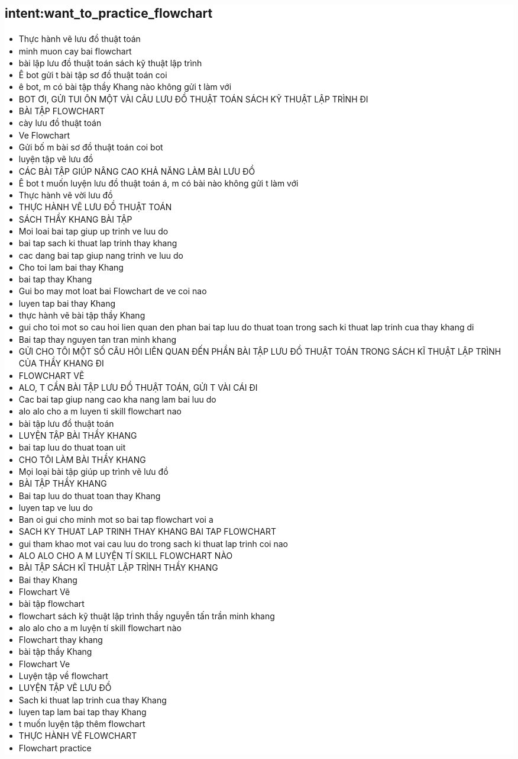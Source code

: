 ## intent:want_to_practice_flowchart
- Thực hành vẽ lưu đồ thuật toán
- minh muon cay bai flowchart
- bài lập lưu đồ thuật toán sách kỹ thuật lập trình
- Ê bot gửi t bài tập sơ đồ thuật toán coi
- ê bot, m có bài tập thầy Khang nào không gửi t làm với
- BOT ƠI, GỬI TUI ÔN MỘT VÀI CÂU LƯU ĐỒ THUẬT TOÁN SÁCH KỸ THUẬT LẬP TRÌNH ĐI
- BÀI TẬP FLOWCHART
- cày lưu đồ thuật toán
- Ve Flowchart
- Gửi bố m bài sơ đồ thuật toán coi bot
- luyện tập vẽ lưu đồ
- CÁC BÀI TẬP GIÚP NÂNG CAO KHẢ NĂNG LÀM BÀI LƯU ĐỒ
- Ê bot t muốn luyện lưu đồ thuật toán á, m có bài nào không gửi t làm với
- Thực hành vẽ vời lưu đồ
- THỰC HÀNH VẼ LƯU ĐỒ THUẬT TOÁN
- SÁCH THẦY KHANG BÀI TẬP
- Moi loai bai tap giup up trinh ve luu do
- bai tap sach ki thuat lap trinh thay khang
- cac dang bai tap giup nang trinh ve luu do
- Cho toi lam bai thay Khang
- bai tap thay Khang
- Gui bo may mot loat bai Flowchart de ve coi nao
- luyen tap bai thay Khang
- thực hành vẽ bài tập thầy Khang
- gui cho toi mot so cau hoi lien quan den phan bai tap luu do thuat toan trong sach ki thuat lap trinh cua thay khang di
- Bai tap thay nguyen tan tran minh khang
- GỬI CHO TÔI MỘT SỐ CÂU HỎI LIÊN QUAN ĐẾN PHẦN BÀI TẬP LƯU ĐỒ THUẬT TOÁN TRONG SÁCH KĨ THUẬT LẬP TRÌNH CỦA THẦY KHANG ĐI
- FLOWCHART VẼ
- ALO, T CẦN BÀI TẬP LƯU ĐỒ THUẬT TOÁN, GỬI T VÀI CÁI ĐI
- Cac bai tap giup nang cao kha nang lam bai luu do
- alo alo cho a m luyen ti skill flowchart nao
- bài tập lưu đồ thuật toán
- LUYỆN TẬP BÀI THẦY KHANG
- bai tap luu do thuat toan uit
- CHO TÔI LÀM BÀI THẦY KHANG
- Mọi loại bài tập giúp up trình vẽ lưu đồ
- BÀI TẬP THẦY KHANG
- Bai tap luu do thuat toan thay Khang
- luyen tap ve luu do
- Ban oi gui cho minh mot so bai tap flowchart voi a
- SACH KY THUAT LAP TRINH THAY KHANG BAI TAP FLOWCHART
- gui tham khao mot vai cau luu do trong sach ki thuat lap trinh coi nao
- ALO ALO CHO A M LUYỆN TÍ SKILL FLOWCHART NÀO
- BÀI TẬP SÁCH KĨ THUẬT LẬP TRÌNH THẦY KHANG
- Bai thay Khang
- Flowchart Vẽ
- bài tập flowchart
- flowchart sách kỹ thuật lập trình thầy nguyễn tấn trần minh khang
- alo alo cho a m luyện tí skill flowchart nào
- Flowchart thay khang
- bài tập thầy Khang
- Flowchart Ve
- Luyện tập về flowchart
- LUYỆN TẬP VẼ LƯU ĐỒ
- Sach ki thuat lap trinh cua thay Khang
- luyen tap lam bai tap thay Khang
- t muốn luyện tập thêm flowchart
- THỰC HÀNH VẼ FLOWCHART
- Flowchart practice